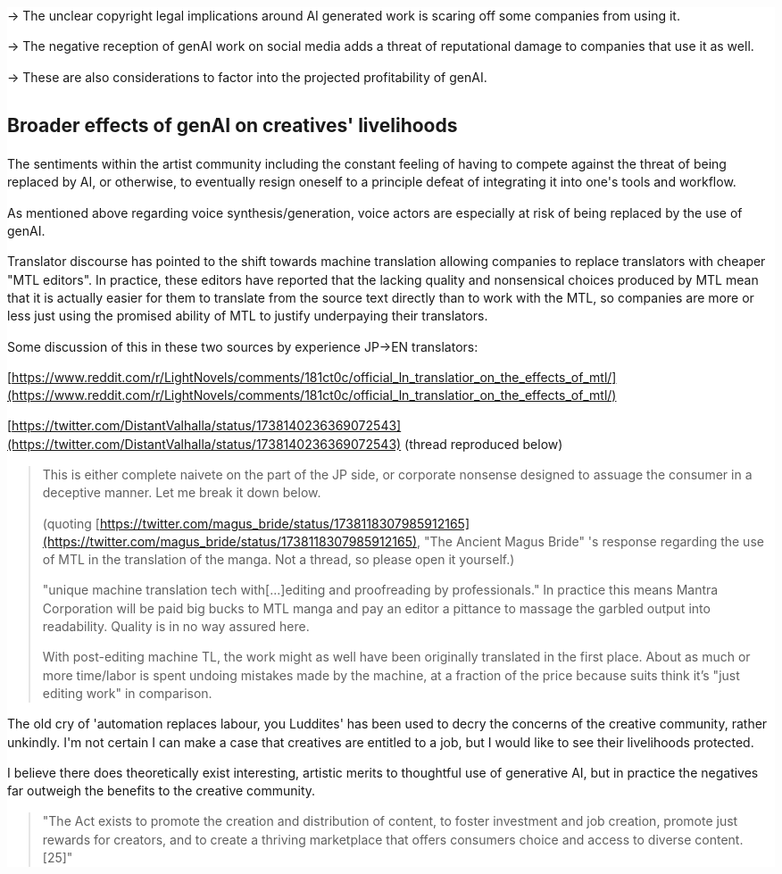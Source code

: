 -> The unclear copyright legal implications around AI generated work is scaring off some companies from using it.

-> The negative reception of genAI work on social media adds a threat of reputational damage to companies that use it as well.

-> These are also considerations to factor into the projected profitability of genAI.

## Broader effects of genAI on creatives' livelihoods

The sentiments within the artist community including the constant feeling of having to compete against the threat of being replaced by AI, or otherwise, to eventually resign oneself to a principle defeat of integrating it into one's tools and workflow.

As mentioned above regarding voice synthesis/generation, voice actors are especially at risk of being replaced by the use of genAI.

Translator discourse has pointed to the shift towards machine translation allowing companies to replace translators with cheaper "MTL editors".
In practice, these editors have reported that the lacking quality and nonsensical choices produced by MTL mean that it is actually easier for them to translate from the source text directly than to work with the MTL, so companies are more or less just using the promised ability of MTL to justify underpaying their translators.

Some discussion of this in these two sources by experience JP->EN translators:

[https://www.reddit.com/r/LightNovels/comments/181ct0c/official_ln_translatior_on_the_effects_of_mtl/](https://www.reddit.com/r/LightNovels/comments/181ct0c/official_ln_translatior_on_the_effects_of_mtl/)

[https://twitter.com/DistantValhalla/status/1738140236369072543](https://twitter.com/DistantValhalla/status/1738140236369072543) (thread reproduced below)

> This is either complete naivete on the part of the JP side, or corporate nonsense designed to assuage the consumer in a deceptive manner. Let me break it down below.
>
> (quoting [https://twitter.com/magus_bride/status/1738118307985912165](https://twitter.com/magus_bride/status/1738118307985912165), "The Ancient Magus Bride" 's response regarding the use of MTL in the translation of the manga. Not a thread, so please open it yourself.)
>
> "unique machine translation tech with[...]editing and proofreading by professionals."
> In practice this means Mantra Corporation will be paid big bucks to MTL manga and pay an editor a pittance to massage the garbled output into readability. Quality is in no way assured here.
>
> With post-editing machine TL, the work might as well have been originally translated in the first place. About as much or more time/labor is spent undoing mistakes made by the machine, at a fraction of the price because suits think it’s "just editing work" in comparison.

The old cry of 'automation replaces labour, you Luddites' has been used to decry the concerns of the creative community, rather unkindly. I'm not certain I can make a case that creatives are entitled to a job, but I would like to see their livelihoods protected.

I believe there does theoretically exist interesting, artistic merits to thoughtful use of generative AI, but in practice the negatives far outweigh the benefits to the creative community.

> "The Act exists to promote the creation and distribution of content, to foster investment and job creation, promote just rewards for creators, and to create a thriving marketplace that offers consumers choice and access to diverse content. [25]"
